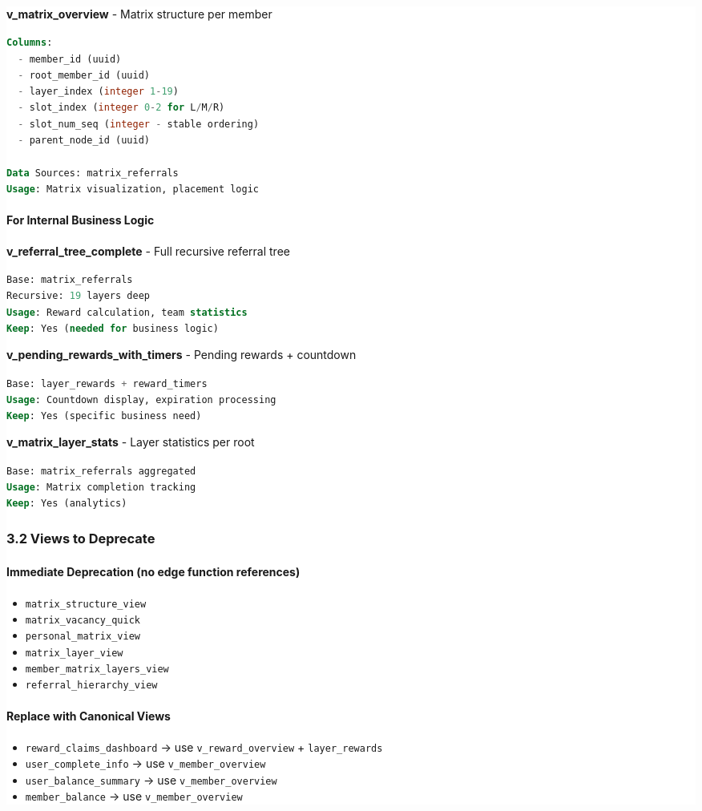 **v_matrix_overview** - Matrix structure per member
```sql
Columns:
  - member_id (uuid)
  - root_member_id (uuid)
  - layer_index (integer 1-19)
  - slot_index (integer 0-2 for L/M/R)
  - slot_num_seq (integer - stable ordering)
  - parent_node_id (uuid)

Data Sources: matrix_referrals
Usage: Matrix visualization, placement logic
```

#### For Internal Business Logic

**v_referral_tree_complete** - Full recursive referral tree
```sql
Base: matrix_referrals
Recursive: 19 layers deep
Usage: Reward calculation, team statistics
Keep: Yes (needed for business logic)
```

**v_pending_rewards_with_timers** - Pending rewards + countdown
```sql
Base: layer_rewards + reward_timers
Usage: Countdown display, expiration processing
Keep: Yes (specific business need)
```

**v_matrix_layer_stats** - Layer statistics per root
```sql
Base: matrix_referrals aggregated
Usage: Matrix completion tracking
Keep: Yes (analytics)
```

### 3.2 Views to Deprecate

#### Immediate Deprecation (no edge function references)
- `matrix_structure_view`
- `matrix_vacancy_quick`
- `personal_matrix_view`
- `matrix_layer_view`
- `member_matrix_layers_view`
- `referral_hierarchy_view`

#### Replace with Canonical Views
- `reward_claims_dashboard` → use `v_reward_overview` + `layer_rewards`
- `user_complete_info` → use `v_member_overview`
- `user_balance_summary` → use `v_member_overview`
- `member_balance` → use `v_member_overview`
